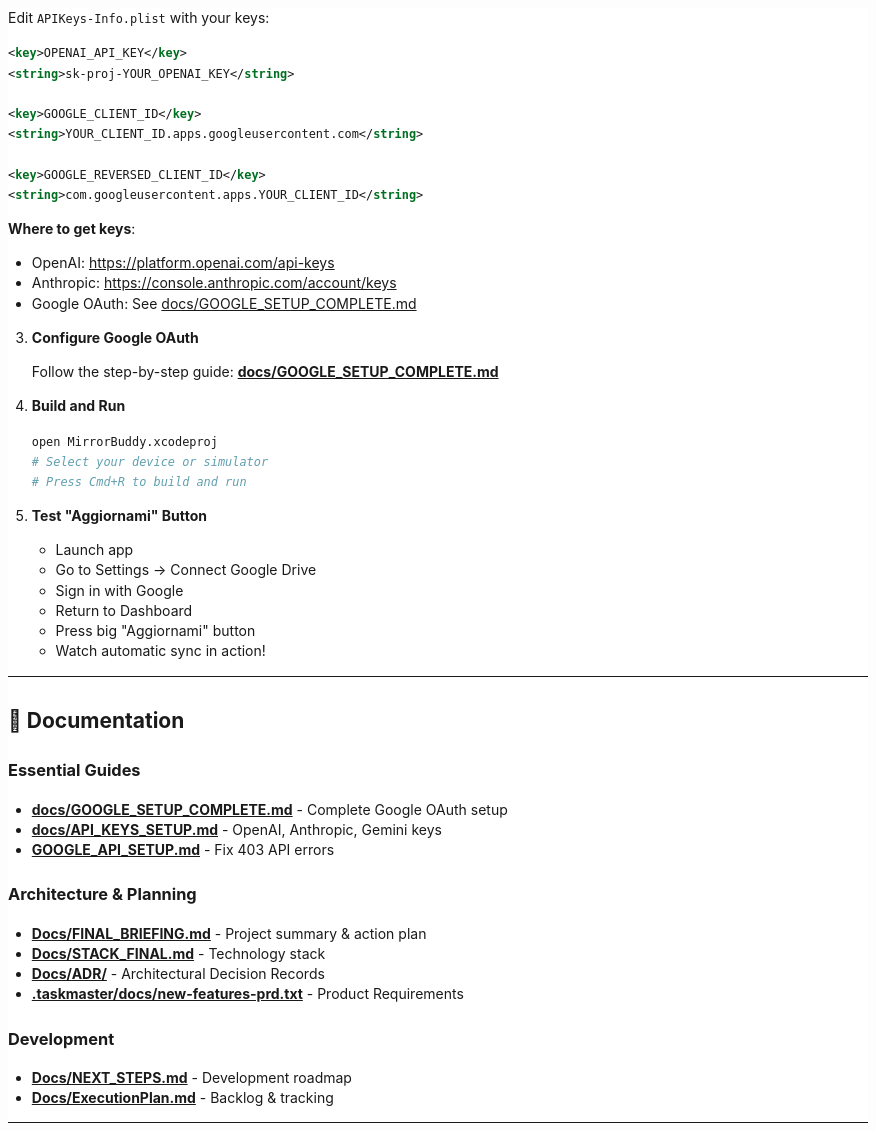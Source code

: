    Edit `APIKeys-Info.plist` with your keys:
   ```xml
   <key>OPENAI_API_KEY</key>
   <string>sk-proj-YOUR_OPENAI_KEY</string>
   
   <key>GOOGLE_CLIENT_ID</key>
   <string>YOUR_CLIENT_ID.apps.googleusercontent.com</string>
   
   <key>GOOGLE_REVERSED_CLIENT_ID</key>
   <string>com.googleusercontent.apps.YOUR_CLIENT_ID</string>
   ```

   **Where to get keys**:
   - OpenAI: https://platform.openai.com/api-keys
   - Anthropic: https://console.anthropic.com/account/keys
   - Google OAuth: See [docs/GOOGLE_SETUP_COMPLETE.md](docs/GOOGLE_SETUP_COMPLETE.md)

3. **Configure Google OAuth**

   Follow the step-by-step guide: **[docs/GOOGLE_SETUP_COMPLETE.md](docs/GOOGLE_SETUP_COMPLETE.md)**

4. **Build and Run**
   ```bash
   open MirrorBuddy.xcodeproj
   # Select your device or simulator
   # Press Cmd+R to build and run
   ```

5. **Test "Aggiornami" Button**
   - Launch app
   - Go to Settings → Connect Google Drive
   - Sign in with Google
   - Return to Dashboard
   - Press big "Aggiornami" button
   - Watch automatic sync in action!

---

## 📖 Documentation

### **Essential Guides**
- **[docs/GOOGLE_SETUP_COMPLETE.md](docs/GOOGLE_SETUP_COMPLETE.md)** - Complete Google OAuth setup
- **[docs/API_KEYS_SETUP.md](docs/API_KEYS_SETUP.md)** - OpenAI, Anthropic, Gemini keys
- **[GOOGLE_API_SETUP.md](GOOGLE_API_SETUP.md)** - Fix 403 API errors

### **Architecture & Planning**
- **[Docs/FINAL_BRIEFING.md](Docs/FINAL_BRIEFING.md)** - Project summary & action plan
- **[Docs/STACK_FINAL.md](Docs/STACK_FINAL.md)** - Technology stack
- **[Docs/ADR/](Docs/ADR/)** - Architectural Decision Records
- **[.taskmaster/docs/new-features-prd.txt](.taskmaster/docs/new-features-prd.txt)** - Product Requirements

### **Development**
- **[Docs/NEXT_STEPS.md](Docs/NEXT_STEPS.md)** - Development roadmap
- **[Docs/ExecutionPlan.md](Docs/ExecutionPlan.md)** - Backlog & tracking

---